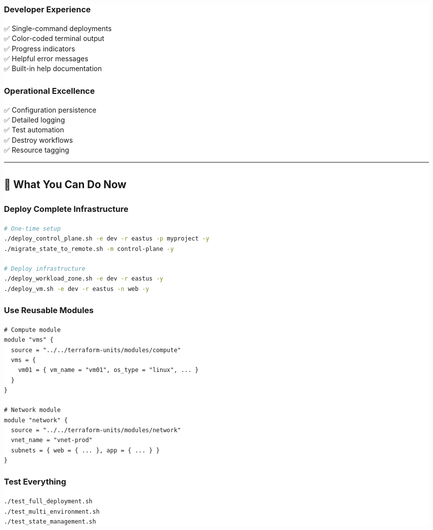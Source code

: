 ### **Developer Experience**
✅ Single-command deployments  
✅ Color-coded terminal output  
✅ Progress indicators  
✅ Helpful error messages  
✅ Built-in help documentation  

### **Operational Excellence**
✅ Configuration persistence  
✅ Detailed logging  
✅ Test automation  
✅ Destroy workflows  
✅ Resource tagging  

---

## 🌟 What You Can Do Now

### **Deploy Complete Infrastructure**
```bash
# One-time setup
./deploy_control_plane.sh -e dev -r eastus -p myproject -y
./migrate_state_to_remote.sh -m control-plane -y

# Deploy infrastructure
./deploy_workload_zone.sh -e dev -r eastus -y
./deploy_vm.sh -e dev -r eastus -n web -y
```

### **Use Reusable Modules**
```hcl
# Compute module
module "vms" {
  source = "../../terraform-units/modules/compute"
  vms = {
    vm01 = { vm_name = "vm01", os_type = "linux", ... }
  }
}

# Network module
module "network" {
  source = "../../terraform-units/modules/network"
  vnet_name = "vnet-prod"
  subnets = { web = { ... }, app = { ... } }
}
```

### **Test Everything**
```bash
./test_full_deployment.sh
./test_multi_environment.sh
./test_state_management.sh
```
